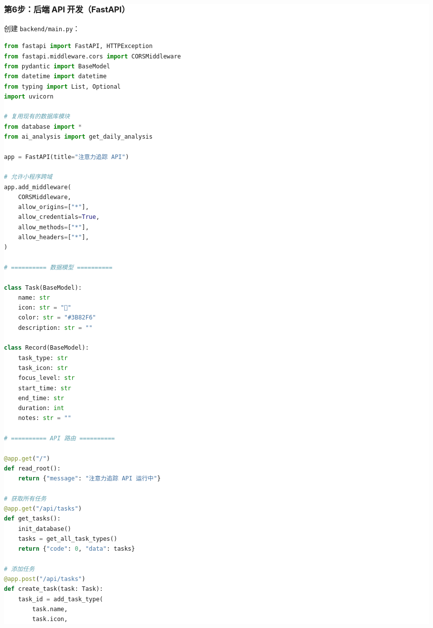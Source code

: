 
### 第6步：后端 API 开发（FastAPI）

创建 `backend/main.py`：

```python
from fastapi import FastAPI, HTTPException
from fastapi.middleware.cors import CORSMiddleware
from pydantic import BaseModel
from datetime import datetime
from typing import List, Optional
import uvicorn

# 复用现有的数据库模块
from database import *
from ai_analysis import get_daily_analysis

app = FastAPI(title="注意力追踪 API")

# 允许小程序跨域
app.add_middleware(
    CORSMiddleware,
    allow_origins=["*"],
    allow_credentials=True,
    allow_methods=["*"],
    allow_headers=["*"],
)

# ========== 数据模型 ==========

class Task(BaseModel):
    name: str
    icon: str = "📝"
    color: str = "#3B82F6"
    description: str = ""

class Record(BaseModel):
    task_type: str
    task_icon: str
    focus_level: str
    start_time: str
    end_time: str
    duration: int
    notes: str = ""

# ========== API 路由 ==========

@app.get("/")
def read_root():
    return {"message": "注意力追踪 API 运行中"}

# 获取所有任务
@app.get("/api/tasks")
def get_tasks():
    init_database()
    tasks = get_all_task_types()
    return {"code": 0, "data": tasks}

# 添加任务
@app.post("/api/tasks")
def create_task(task: Task):
    task_id = add_task_type(
        task.name,
        task.icon,
```